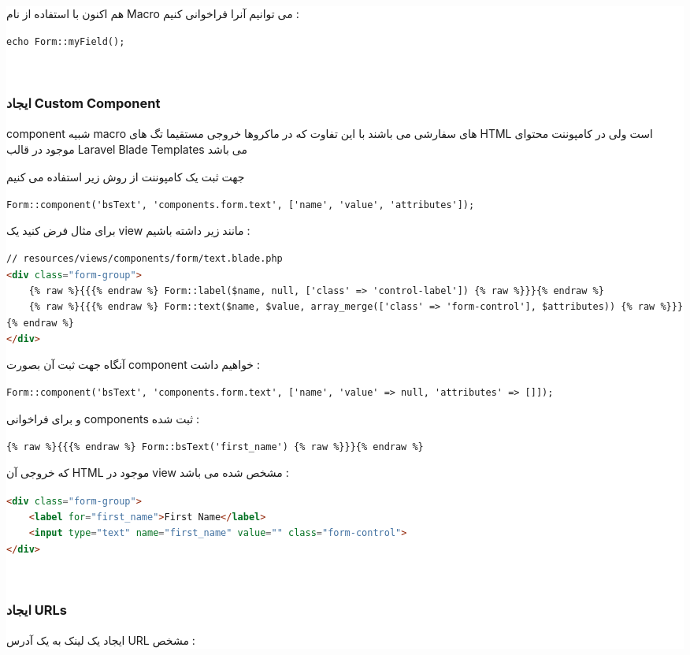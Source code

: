 <p>هم اکنون با استفاده از نام Macro  می توانیم آنرا فراخوانی کنیم :</p>

<pre><code class="language-php  line-numbers">echo Form::myField();
</code></pre>

<br>
<h3>ایجاد Custom Component</h3>
<p>
component  شبیه macro  های سفارشی می باشند با این تفاوت که در ماکروها خروجی مستقیما تگ های HTML  است ولی در کامپوننت محتوای موجود در قالب Laravel Blade Templates  می باشد
</p>

<p>
جهت ثبت یک کامپوننت از روش زیر استفاده می کنیم
</p>
<pre><code class="language-php  line-numbers">Form::component('bsText', 'components.form.text', ['name', 'value', 'attributes']);
</code></pre>

<p>
برای مثال فرض کنید یک view  مانند زیر داشته باشیم :
</p>

```html
// resources/views/components/form/text.blade.php
<div class="form-group">
    {% raw %}{{{% endraw %} Form::label($name, null, ['class' => 'control-label']) {% raw %}}}{% endraw %}
    {% raw %}{{{% endraw %} Form::text($name, $value, array_merge(['class' => 'form-control'], $attributes)) {% raw %}}}{% endraw %}
</div>
```

<p>آنگاه جهت ثبت آن بصورت component  خواهیم داشت :</p>

<pre><code class="language-php  line-numbers">Form::component('bsText', 'components.form.text', ['name', 'value' => null, 'attributes' => []]);
</code></pre>

<p>
و برای فراخوانی components  ثبت شده :
</p>

```html
{% raw %}{{{% endraw %} Form::bsText('first_name') {% raw %}}}{% endraw %}
```

<p>که خروجی آن HTML  موجود در view  مشخص شده می باشد :</p>

```html
<div class="form-group">
    <label for="first_name">First Name</label>
    <input type="text" name="first_name" value="" class="form-control">
</div>
```


<br>
<h3>ایجاد URLs</h3>
<p>ایجاد یک لینک به یک آدرس URL  مشخص :</p>
